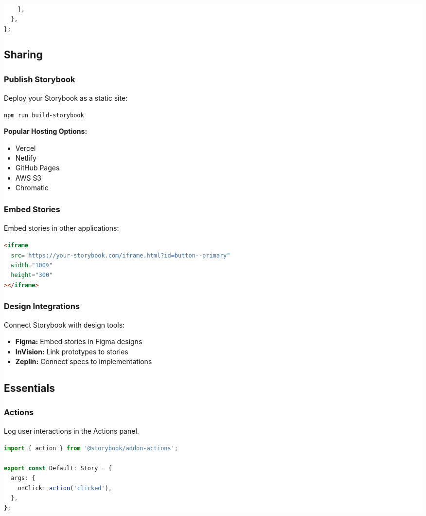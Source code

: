 ```
    },
  },
};
```

## Sharing

### Publish Storybook

Deploy your Storybook as a static site:

```bash
npm run build-storybook
```

**Popular Hosting Options:**
- Vercel
- Netlify
- GitHub Pages
- AWS S3
- Chromatic

### Embed Stories

Embed stories in other applications:

```html
<iframe
  src="https://your-storybook.com/iframe.html?id=button--primary"
  width="100%"
  height="300"
></iframe>
```

### Design Integrations

Connect Storybook with design tools:

- **Figma:** Embed stories in Figma designs
- **InVision:** Link prototypes to stories
- **Zeplin:** Connect specs to implementations

## Essentials

### Actions

Log user interactions in the Actions panel.

```typescript
import { action } from '@storybook/addon-actions';

export const Default: Story = {
  args: {
    onClick: action('clicked'),
  },
};
```
